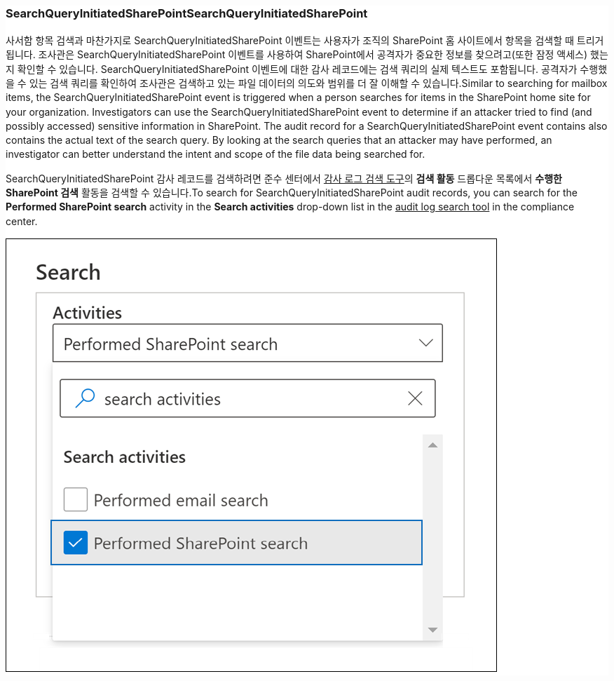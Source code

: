 ### <a name="searchqueryinitiatedsharepoint"></a><span data-ttu-id="474ab-175">SearchQueryInitiatedSharePoint</span><span class="sxs-lookup"><span data-stu-id="474ab-175">SearchQueryInitiatedSharePoint</span></span>

<span data-ttu-id="474ab-p115">사서함 항목 검색과 마찬가지로 SearchQueryInitiatedSharePoint 이벤트는 사용자가 조직의 SharePoint 홈 사이트에서 항목을 검색할 때 트리거됩니다. 조사관은 SearchQueryInitiatedSharePoint 이벤트를 사용하여 SharePoint에서 공격자가 중요한 정보를 찾으려고(또한 잠정 액세스) 했는지 확인할 수 있습니다. SearchQueryInitiatedSharePoint 이벤트에 대한 감사 레코드에는 검색 쿼리의 실제 텍스트도 포함됩니다. 공격자가 수행했을 수 있는 검색 쿼리를 확인하여 조사관은 검색하고 있는 파일 데이터의 의도와 범위를 더 잘 이해할 수 있습니다.</span><span class="sxs-lookup"><span data-stu-id="474ab-p115">Similar to searching for mailbox items, the SearchQueryInitiatedSharePoint event is triggered when a person searches for items in the SharePoint home site for your organization. Investigators can use the SearchQueryInitiatedSharePoint event to determine if an attacker tried to find (and possibly accessed) sensitive information in SharePoint. The audit record for a SearchQueryInitiatedSharePoint event contains also contains the actual text of the search query. By looking at the search queries that an attacker may have performed, an investigator can better understand the intent and scope of the file data being searched for.</span></span>

<span data-ttu-id="474ab-180">SearchQueryInitiatedSharePoint 감사 레코드를 검색하려면 준수 센터에서 [감사 로그 검색 도구](search-the-audit-log-in-security-and-compliance.md)의 **검색 활동** 드롭다운 목록에서 **수행한 SharePoint 검색** 활동을 검색할 수 있습니다.</span><span class="sxs-lookup"><span data-stu-id="474ab-180">To search for SearchQueryInitiatedSharePoint audit records, you can search for the **Performed SharePoint search** activity in the **Search activities** drop-down list in the [audit log search tool](search-the-audit-log-in-security-and-compliance.md) in the compliance center.</span></span>

![감사 로그 검색 도구에서 수행된 SharePoint 검색 작업을 검색하는 중](../media/AdvAudit_SearchSharePoint.png)
